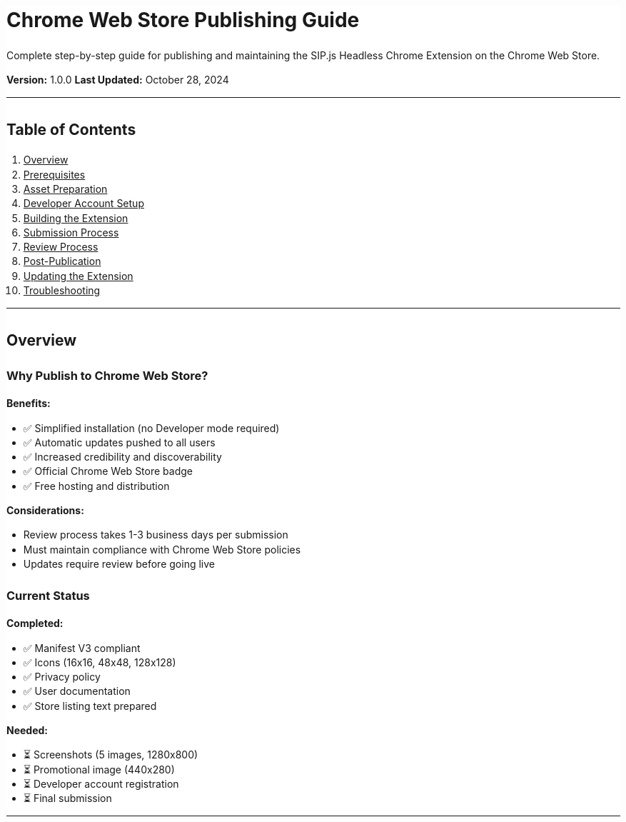 # Chrome Web Store Publishing Guide

Complete step-by-step guide for publishing and maintaining the SIP.js Headless Chrome Extension on the Chrome Web Store.

**Version:** 1.0.0
**Last Updated:** October 28, 2024

---

## Table of Contents

1. [Overview](#overview)
2. [Prerequisites](#prerequisites)
3. [Asset Preparation](#asset-preparation)
4. [Developer Account Setup](#developer-account-setup)
5. [Building the Extension](#building-the-extension)
6. [Submission Process](#submission-process)
7. [Review Process](#review-process)
8. [Post-Publication](#post-publication)
9. [Updating the Extension](#updating-the-extension)
10. [Troubleshooting](#troubleshooting)

---

## Overview

### Why Publish to Chrome Web Store?

**Benefits:**
- ✅ Simplified installation (no Developer mode required)
- ✅ Automatic updates pushed to all users
- ✅ Increased credibility and discoverability
- ✅ Official Chrome Web Store badge
- ✅ Free hosting and distribution

**Considerations:**
- Review process takes 1-3 business days per submission
- Must maintain compliance with Chrome Web Store policies
- Updates require review before going live

### Current Status

**Completed:**
- ✅ Manifest V3 compliant
- ✅ Icons (16x16, 48x48, 128x128)
- ✅ Privacy policy
- ✅ User documentation
- ✅ Store listing text prepared

**Needed:**
- ⏳ Screenshots (5 images, 1280x800)
- ⏳ Promotional image (440x280)
- ⏳ Developer account registration
- ⏳ Final submission

---